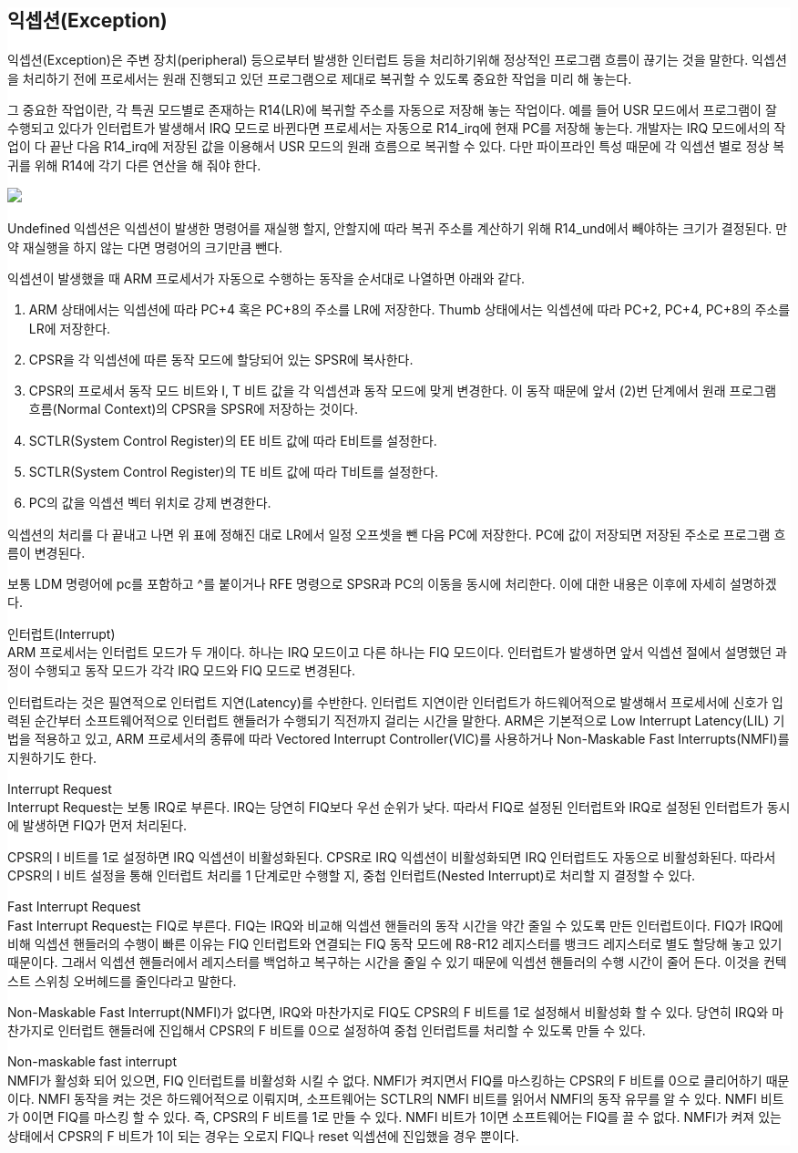 ## 익셉션(Exception)

익셉션(Exception)은 주변 장치(peripheral) 등으로부터 발생한 인터럽트 등을 처리하기위해 정상적인 프로그램 흐름이 끊기는 것을 말한다. 익셉션을 처리하기 전에 프로세서는 원래 진행되고 있던 프로그램으로 제대로 복귀할 수 있도록 중요한 작업을 미리 해 놓는다.

그 중요한 작업이란, 각 특권 모드별로 존재하는 R14(LR)에 복귀할 주소를 자동으로 저장해 놓는 작업이다. 예를 들어 USR 모드에서 프로그램이 잘 수행되고 있다가 인터럽트가 발생해서 IRQ 모드로 바뀐다면 프로세서는 자동으로 R14_irq에 현재 PC를 저장해 놓는다. 개발자는 IRQ 모드에서의 작업이 다 끝난 다음 R14_irq에 저장된 값을 이용해서 USR 모드의 원래 흐름으로 복귀할 수 있다. 다만 파이프라인 특성 때문에 각 익셉션 별로 정상 복귀를 위해 R14에 각기 다른 연산을 해 줘야 한다.

![](http://kldp.org/files/01_04_%EC%9D%B5%EC%85%89%EC%85%98%EB%B3%B5%EA%B7%80%EC%A3%BC%EC%86%8C.png)

Undefined 익셉션은 익셉션이 발생한 명령어를 재실행 할지, 안할지에 따라 복귀 주소를 계산하기 위해 R14_und에서 빼야하는 크기가 결정된다. 만약 재실행을 하지 않는 다면 명령어의 크기만큼 뺀다.

익셉션이 발생했을 때 ARM 프로세서가 자동으로 수행하는 동작을 순서대로 나열하면 아래와 같다.

1. ARM 상태에서는 익셉션에 따라 PC+4 혹은 PC+8의 주소를 LR에 저장한다. Thumb 상태에서는 익셉션에 따라 PC+2, PC+4, PC+8의 주소를 LR에 저장한다.

2. CPSR을 각 익셉션에 따른 동작 모드에 할당되어 있는 SPSR에 복사한다.

3. CPSR의 프로세서 동작 모드 비트와 I, T 비트 값을 각 익셉션과 동작 모드에 맞게 변경한다. 이 동작 때문에 앞서 (2)번 단계에서 원래 프로그램 흐름(Normal Context)의 CPSR을 SPSR에 저장하는 것이다.

4. SCTLR(System Control Register)의 EE 비트 값에 따라 E비트를 설정한다.

5. SCTLR(System Control Register)의 TE 비트 값에 따라 T비트를 설정한다.

6. PC의 값을 익셉션 벡터 위치로 강제 변경한다.

익셉션의 처리를 다 끝내고 나면 위 표에 정해진 대로 LR에서 일정 오프셋을 뺀 다음 PC에 저장한다. PC에 값이 저장되면 저장된 주소로 프로그램 흐름이 변경된다.

보통 LDM 명령어에 pc를 포함하고 ^를 붙이거나 RFE 명령으로 SPSR과 PC의 이동을 동시에 처리한다. 이에 대한 내용은 이후에 자세히 설명하겠다.

인터럽트(Interrupt)  
ARM 프로세서는 인터럽트 모드가 두 개이다. 하나는 IRQ 모드이고 다른 하나는 FIQ 모드이다. 인터럽트가 발생하면 앞서 익셉션 절에서 설명했던 과정이 수행되고 동작 모드가 각각 IRQ 모드와 FIQ 모드로 변경된다.

인터럽트라는 것은 필연적으로 인터럽트 지연(Latency)를 수반한다. 인터럽트 지연이란 인터럽트가 하드웨어적으로 발생해서 프로세서에 신호가 입력된 순간부터 소프트웨어적으로 인터럽트 핸들러가 수행되기 직전까지 걸리는 시간을 말한다. ARM은 기본적으로 Low Interrupt Latency(LIL) 기법을 적용하고 있고, ARM 프로세서의 종류에 따라 Vectored Interrupt Controller(VIC)를 사용하거나 Non-Maskable Fast Interrupts(NMFI)를 지원하기도 한다.

Interrupt Request  
Interrupt Request는 보통 IRQ로 부른다. IRQ는 당연히 FIQ보다 우선 순위가 낮다. 따라서 FIQ로 설정된 인터럽트와 IRQ로 설정된 인터럽트가 동시에 발생하면 FIQ가 먼저 처리된다.

CPSR의 I 비트를 1로 설정하면 IRQ 익셉션이 비활성화된다. CPSR로 IRQ 익셉션이 비활성화되면 IRQ 인터럽트도 자동으로 비활성화된다. 따라서 CPSR의 I 비트 설정을 통해 인터럽트 처리를 1 단계로만 수행할 지, 중첩 인터럽트(Nested Interrupt)로 처리할 지 결정할 수 있다.

Fast Interrupt Request  
Fast Interrupt Request는 FIQ로 부른다. FIQ는 IRQ와 비교해 익셉션 핸들러의 동작 시간을 약간 줄일 수 있도록 만든 인터럽트이다. FIQ가 IRQ에 비해 익셉션 핸들러의 수행이 빠른 이유는 FIQ 인터럽트와 연결되는 FIQ 동작 모드에 R8-R12 레지스터를 뱅크드 레지스터로 별도 할당해 놓고 있기 때문이다. 그래서 익셉션 핸들러에서 레지스터를 백업하고 복구하는 시간을 줄일 수 있기 때문에 익셉션 핸들러의 수행 시간이 줄어 든다. 이것을 컨텍스트 스위칭 오버헤드를 줄인다라고 말한다.

Non-Maskable Fast Interrupt(NMFI)가 없다면, IRQ와 마찬가지로 FIQ도 CPSR의 F 비트를 1로 설정해서 비활성화 할 수 있다. 당연히 IRQ와 마찬가지로 인터럽트 핸들러에 진입해서 CPSR의 F 비트를 0으로 설정하여 중첩 인터럽트를 처리할 수 있도록 만들 수 있다.

Non-maskable fast interrupt  
NMFI가 활성화 되어 있으면, FIQ 인터럽트를 비활성화 시킬 수 없다. NMFI가 켜지면서 FIQ를 마스킹하는 CPSR의 F 비트를 0으로 클리어하기 때문이다. NMFI 동작을 켜는 것은 하드웨어적으로 이뤄지며, 소프트웨어는 SCTLR의 NMFI 비트를 읽어서 NMFI의 동작 유무를 알 수 있다. NMFI 비트가 0이면 FIQ를 마스킹 할 수 있다. 즉, CPSR의 F 비트를 1로 만들 수 있다. NMFI 비트가 1이면 소프트웨어는 FIQ를 끌 수 없다. NMFI가 켜져 있는 상태에서 CPSR의 F 비트가 1이 되는 경우는 오로지 FIQ나 reset 익셉션에 진입했을 경우 뿐이다.
